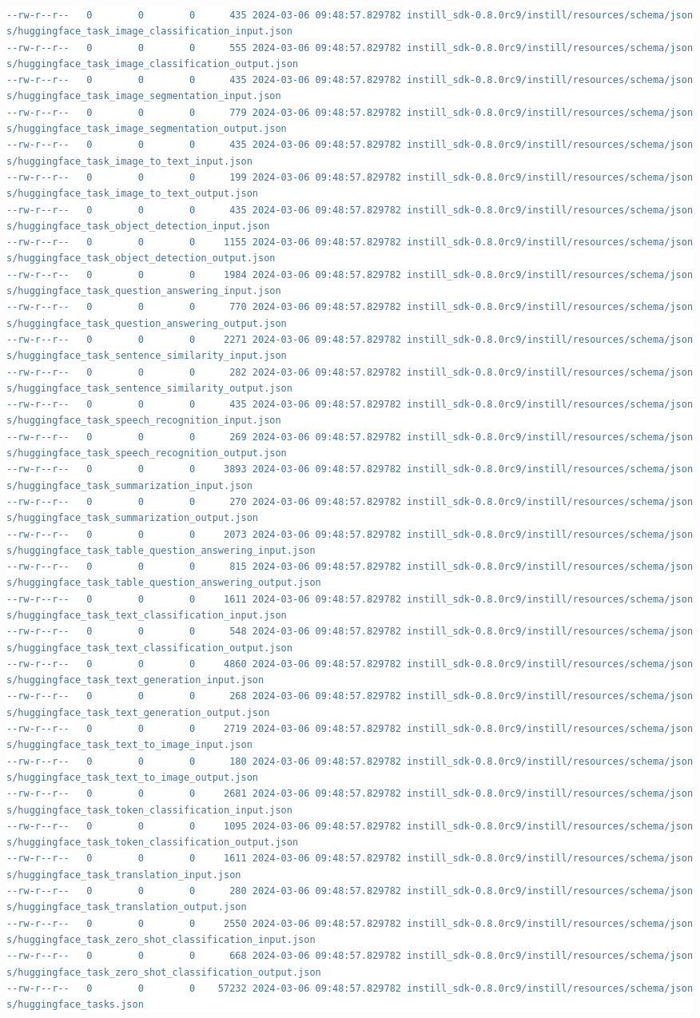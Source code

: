 ```diff
--rw-r--r--   0        0        0      435 2024-03-06 09:48:57.829782 instill_sdk-0.8.0rc9/instill/resources/schema/jsons/huggingface_task_image_classification_input.json
--rw-r--r--   0        0        0      555 2024-03-06 09:48:57.829782 instill_sdk-0.8.0rc9/instill/resources/schema/jsons/huggingface_task_image_classification_output.json
--rw-r--r--   0        0        0      435 2024-03-06 09:48:57.829782 instill_sdk-0.8.0rc9/instill/resources/schema/jsons/huggingface_task_image_segmentation_input.json
--rw-r--r--   0        0        0      779 2024-03-06 09:48:57.829782 instill_sdk-0.8.0rc9/instill/resources/schema/jsons/huggingface_task_image_segmentation_output.json
--rw-r--r--   0        0        0      435 2024-03-06 09:48:57.829782 instill_sdk-0.8.0rc9/instill/resources/schema/jsons/huggingface_task_image_to_text_input.json
--rw-r--r--   0        0        0      199 2024-03-06 09:48:57.829782 instill_sdk-0.8.0rc9/instill/resources/schema/jsons/huggingface_task_image_to_text_output.json
--rw-r--r--   0        0        0      435 2024-03-06 09:48:57.829782 instill_sdk-0.8.0rc9/instill/resources/schema/jsons/huggingface_task_object_detection_input.json
--rw-r--r--   0        0        0     1155 2024-03-06 09:48:57.829782 instill_sdk-0.8.0rc9/instill/resources/schema/jsons/huggingface_task_object_detection_output.json
--rw-r--r--   0        0        0     1984 2024-03-06 09:48:57.829782 instill_sdk-0.8.0rc9/instill/resources/schema/jsons/huggingface_task_question_answering_input.json
--rw-r--r--   0        0        0      770 2024-03-06 09:48:57.829782 instill_sdk-0.8.0rc9/instill/resources/schema/jsons/huggingface_task_question_answering_output.json
--rw-r--r--   0        0        0     2271 2024-03-06 09:48:57.829782 instill_sdk-0.8.0rc9/instill/resources/schema/jsons/huggingface_task_sentence_similarity_input.json
--rw-r--r--   0        0        0      282 2024-03-06 09:48:57.829782 instill_sdk-0.8.0rc9/instill/resources/schema/jsons/huggingface_task_sentence_similarity_output.json
--rw-r--r--   0        0        0      435 2024-03-06 09:48:57.829782 instill_sdk-0.8.0rc9/instill/resources/schema/jsons/huggingface_task_speech_recognition_input.json
--rw-r--r--   0        0        0      269 2024-03-06 09:48:57.829782 instill_sdk-0.8.0rc9/instill/resources/schema/jsons/huggingface_task_speech_recognition_output.json
--rw-r--r--   0        0        0     3893 2024-03-06 09:48:57.829782 instill_sdk-0.8.0rc9/instill/resources/schema/jsons/huggingface_task_summarization_input.json
--rw-r--r--   0        0        0      270 2024-03-06 09:48:57.829782 instill_sdk-0.8.0rc9/instill/resources/schema/jsons/huggingface_task_summarization_output.json
--rw-r--r--   0        0        0     2073 2024-03-06 09:48:57.829782 instill_sdk-0.8.0rc9/instill/resources/schema/jsons/huggingface_task_table_question_answering_input.json
--rw-r--r--   0        0        0      815 2024-03-06 09:48:57.829782 instill_sdk-0.8.0rc9/instill/resources/schema/jsons/huggingface_task_table_question_answering_output.json
--rw-r--r--   0        0        0     1611 2024-03-06 09:48:57.829782 instill_sdk-0.8.0rc9/instill/resources/schema/jsons/huggingface_task_text_classification_input.json
--rw-r--r--   0        0        0      548 2024-03-06 09:48:57.829782 instill_sdk-0.8.0rc9/instill/resources/schema/jsons/huggingface_task_text_classification_output.json
--rw-r--r--   0        0        0     4860 2024-03-06 09:48:57.829782 instill_sdk-0.8.0rc9/instill/resources/schema/jsons/huggingface_task_text_generation_input.json
--rw-r--r--   0        0        0      268 2024-03-06 09:48:57.829782 instill_sdk-0.8.0rc9/instill/resources/schema/jsons/huggingface_task_text_generation_output.json
--rw-r--r--   0        0        0     2719 2024-03-06 09:48:57.829782 instill_sdk-0.8.0rc9/instill/resources/schema/jsons/huggingface_task_text_to_image_input.json
--rw-r--r--   0        0        0      180 2024-03-06 09:48:57.829782 instill_sdk-0.8.0rc9/instill/resources/schema/jsons/huggingface_task_text_to_image_output.json
--rw-r--r--   0        0        0     2681 2024-03-06 09:48:57.829782 instill_sdk-0.8.0rc9/instill/resources/schema/jsons/huggingface_task_token_classification_input.json
--rw-r--r--   0        0        0     1095 2024-03-06 09:48:57.829782 instill_sdk-0.8.0rc9/instill/resources/schema/jsons/huggingface_task_token_classification_output.json
--rw-r--r--   0        0        0     1611 2024-03-06 09:48:57.829782 instill_sdk-0.8.0rc9/instill/resources/schema/jsons/huggingface_task_translation_input.json
--rw-r--r--   0        0        0      280 2024-03-06 09:48:57.829782 instill_sdk-0.8.0rc9/instill/resources/schema/jsons/huggingface_task_translation_output.json
--rw-r--r--   0        0        0     2550 2024-03-06 09:48:57.829782 instill_sdk-0.8.0rc9/instill/resources/schema/jsons/huggingface_task_zero_shot_classification_input.json
--rw-r--r--   0        0        0      668 2024-03-06 09:48:57.829782 instill_sdk-0.8.0rc9/instill/resources/schema/jsons/huggingface_task_zero_shot_classification_output.json
--rw-r--r--   0        0        0    57232 2024-03-06 09:48:57.829782 instill_sdk-0.8.0rc9/instill/resources/schema/jsons/huggingface_tasks.json
```